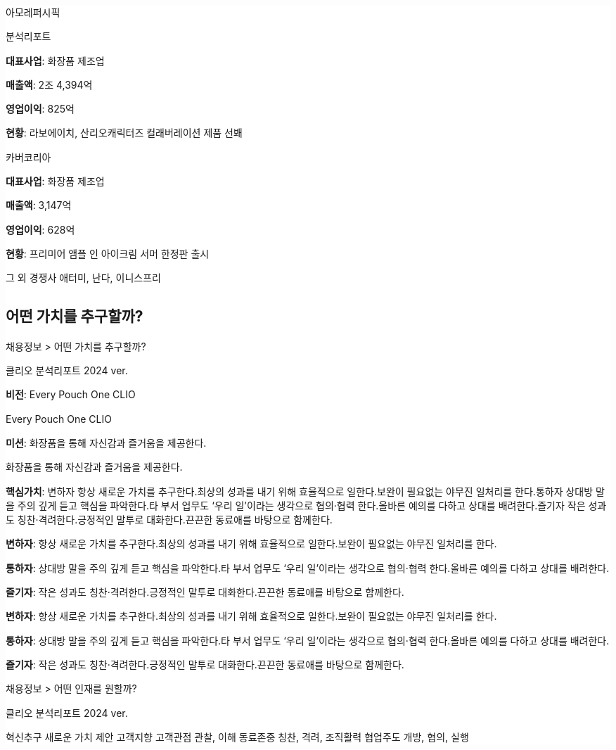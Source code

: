 아모레퍼시픽

분석리포트

**대표사업**: 화장품 제조업

**매출액**: 2조 4,394억

**영업이익**: 825억

**현황**: 라보에이치, 산리오캐릭터즈 컬래버레이션 제품 선봬

카버코리아

**대표사업**: 화장품 제조업

**매출액**: 3,147억

**영업이익**: 628억

**현황**: 프리미어 앰플 인 아이크림 서머 한정판 출시

그 외 경쟁사 애터미, 난다, 이니스프리

## 어떤 가치를 추구할까?

채용정보 > 어떤 가치를 추구할까?

클리오 분석리포트 2024 ver.

**비전**: Every Pouch One CLIO

Every Pouch One CLIO

**미션**: 화장품을 통해 자신감과 즐거움을 제공한다.

화장품을 통해 자신감과 즐거움을 제공한다.



**핵심가치**: 변하자 항상 새로운 가치를 추구한다.최상의 성과를 내기 위해 효율적으로 일한다.보완이 필요없는 야무진 일처리를 한다.통하자 상대방 말을 주의 깊게 듣고 핵심을 파악한다.타 부서 업무도 ‘우리 일’이라는 생각으로 협의·협력 한다.올바른 예의를 다하고 상대를 배려한다.즐기자 작은 성과도 칭찬·격려한다.긍정적인 말투로 대화한다.끈끈한 동료애를 바탕으로 함께한다.

**변하자**: 항상 새로운 가치를 추구한다.최상의 성과를 내기 위해 효율적으로 일한다.보완이 필요없는 야무진 일처리를 한다.

**통하자**: 상대방 말을 주의 깊게 듣고 핵심을 파악한다.타 부서 업무도 ‘우리 일’이라는 생각으로 협의·협력 한다.올바른 예의를 다하고 상대를 배려한다.

**즐기자**: 작은 성과도 칭찬·격려한다.긍정적인 말투로 대화한다.끈끈한 동료애를 바탕으로 함께한다.

**변하자**: 항상 새로운 가치를 추구한다.최상의 성과를 내기 위해 효율적으로 일한다.보완이 필요없는 야무진 일처리를 한다.

**통하자**: 상대방 말을 주의 깊게 듣고 핵심을 파악한다.타 부서 업무도 ‘우리 일’이라는 생각으로 협의·협력 한다.올바른 예의를 다하고 상대를 배려한다.

**즐기자**: 작은 성과도 칭찬·격려한다.긍정적인 말투로 대화한다.끈끈한 동료애를 바탕으로 함께한다.

채용정보 > 어떤 인재를 원할까?

클리오 분석리포트 2024 ver.

혁신추구 새로운 가치 제안
고객지향 고객관점 관찰, 이해
동료존중 칭찬, 격려, 조직활력
협업주도 개방, 협의, 실행
